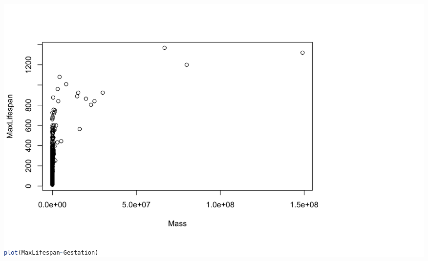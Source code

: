 <img src="Week-13-lab_files/figure-html/unnamed-chunk-23-5.png" width="672" />

```r
plot(MaxLifespan~Gestation)
```
